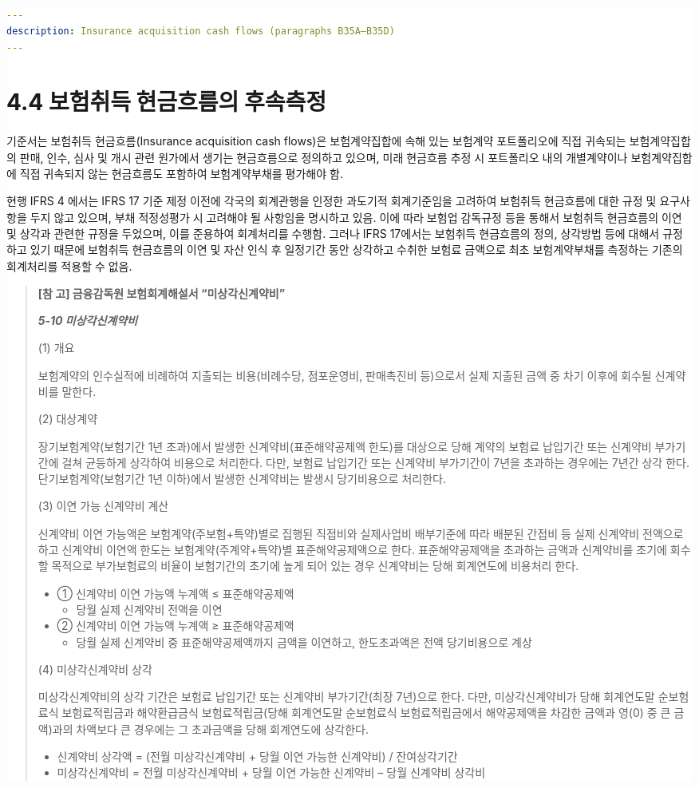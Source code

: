 ```yaml
---
description: Insurance acquisition cash flows (paragraphs B35A‒B35D)
---
```


# 4.4 보험취득 현금흐름의 후속측정

기준서는 보험취득 현금흐름(Insurance acquisition cash flows)은 보험계약집합에 속해 있는 보험계약 포트폴리오에 직접 귀속되는 보험계약집합의 판매, 인수, 심사 및 개시 관련 원가에서 생기는 현금흐름으로 정의하고 있으며, 미래 현금흐름 추정 시 포트폴리오 내의 개별계약이나 보험계약집합에 직접 귀속되지 않는 현금흐름도 포함하여 보험계약부채를 평가해야 함.&#x20;

현행 IFRS 4 에서는 IFRS 17 기준 제정 이전에 각국의 회계관행을 인정한 과도기적 회계기준임을 고려하여 보험취득 현금흐름에 대한 규정 및 요구사항을 두지 않고 있으며, 부채 적정성평가 시 고려해야 될 사항임을 명시하고 있음. 이에 따라 보험업 감독규정 등을 통해서 보험취득 현금흐름의 이연 및 상각과 관련한 규정을 두었으며, 이를 준용하여 회계처리를 수행함. 그러나 IFRS 17에서는 보험취득 현금흐름의 정의, 상각방법 등에 대해서 규정하고 있기 때문에 보험취득 현금흐름의 이연 및 자산 인식 후 일정기간 동안 상각하고 수취한 보험료 금액으로 최초 보험계약부채를 측정하는 기존의 회계처리를 적용할 수 없음.&#x20;

> **\[참 고] 금융감독원 보험회계해설서 “미상각신계약비”**   &#x20;
>
> _**5-10 미상각신계약비**_
>
>
> (1) 개요
> &#x20;
>
> 보험계약의 인수실적에 비례하여 지출되는 비용(비례수당, 점포운영비, 판매촉진비 등)으로서 실제 지출된 금액 중 차기 이후에 회수될 신계약비를 말한다.
>
> (2) 대상계약
> &#x20;
>
> 장기보험계약(보험기간 1년 초과)에서 발생한 신계약비(표준해약공제액 한도)를 대상으로 당해 계약의 보험료 납입기간 또는 신계약비 부가기간에 걸쳐 균등하게 상각하여 비용으로 처리한다. 다만, 보험료 납입기간 또는 신계약비 부가기간이 7년을 초과하는 경우에는 7년간 상각 한다. 단기보험계약(보험기간 1년 이하)에서 발생한 신계약비는 발생시 당기비용으로 처리한다.&#x20;
>
> (3) 이연 가능 신계약비 계산&#x20;
>
> 신계약비 이연 가능액은 보험계약(주보험+특약)별로 집행된 직접비와 실제사업비 배부기준에 따라 배분된 간접비 등 실제 신계약비 전액으로 하고 신계약비 이연액 한도는 보험계약(주계약+특약)별 표준해약공제액으로 한다. 표준해약공제액을 초과하는 금액과 신계약비를 조기에 회수할 목적으로 부가보험료의 비율이 보험기간의 초기에 높게 되어 있는 경우 신계약비는 당해 회계연도에 비용처리 한다.
>
> * ① 신계약비 이연 가능액 누계액 ≤ 표준해약공제액&#x20;
>   * 당월 실제 신계약비 전액을 이연&#x20;
> * ② 신계약비 이연 가능액 누계액 ≥ 표준해약공제액
>   * 당월 실제 신계약비 중 표준해약공제액까지 금액을 이연하고, 한도초과액은 전액 당기비용으로 계상&#x20;
>
> (4) 미상각신계약비 상각&#x20;
>
> 미상각신계약비의 상각 기간은 보험료 납입기간 또는 신계약비 부가기간(최장 7년)으로 한다. 다만, 미상각신계약비가 당해 회계연도말 순보험료식 보험료적립금과 해약환급금식 보험료적립금(당해 회계연도말 순보험료식 보험료적립금에서 해약공제액을 차감한 금액과 영(0) 중 큰 금액)과의 차액보다 큰 경우에는 그 초과금액을 당해 회계연도에 상각한다.&#x20;
>
> * 신계약비 상각액 = (전월 미상각신계약비 + 당월 이연 가능한 신계약비) / 잔여상각기간
> * 미상각신계약비 = 전월 미상각신계약비 + 당월 이연 가능한 신계약비 – 당월 신계약비 상각비&#x20;
>
